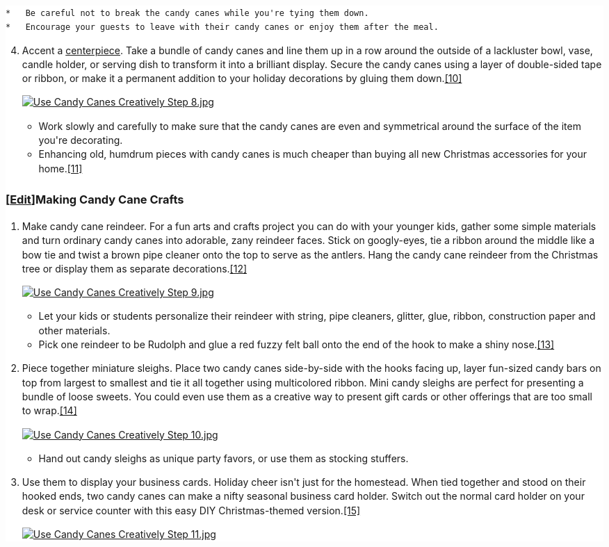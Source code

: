     *   Be careful not to break the candy canes while you're tying them down.
    *   Encourage your guests to leave with their candy canes or enjoy them after the meal.
4.  Accent a [centerpiece](https://www.wikihow.com/Make-a-Candy-Centerpiece "Make a Candy Centerpiece"). Take a bundle of candy canes and line them up in a row around the outside of a lackluster bowl, vase, candle holder, or serving dish to transform it into a brilliant display. Secure the candy canes using a layer of double-sided tape or ribbon, or make it a permanent addition to your holiday decorations by gluing them down.[\[10\]](#_note-10)
    
    [![Use Candy Canes Creatively Step 8.jpg](https://www.wikihow.com/images/thumb/b/bd/Use-Candy-Canes-Creatively-Step-8.jpg/aid8314035-v4-728px-Use-Candy-Canes-Creatively-Step-8.jpg)](https://www.wikihow.com/Image:Use-Candy-Canes-Creatively-Step-8.jpg)
    
    *   Work slowly and carefully to make sure that the candy canes are even and symmetrical around the surface of the item you're decorating.
    *   Enhancing old, humdrum pieces with candy canes is much cheaper than buying all new Christmas accessories for your home.[\[11\]](#_note-11)

### \[[Edit](https://www.wikihow.com/index.php?title=Use-Candy-Canes-Creatively&action=edit&section=4 "Edit section: Making Candy Cane Crafts")\]Making Candy Cane Crafts

1.  Make candy cane reindeer. For a fun arts and crafts project you can do with your younger kids, gather some simple materials and turn ordinary candy canes into adorable, zany reindeer faces. Stick on googly-eyes, tie a ribbon around the middle like a bow tie and twist a brown pipe cleaner onto the top to serve as the antlers. Hang the candy cane reindeer from the Christmas tree or display them as separate decorations.[\[12\]](#_note-12)
    
    [![Use Candy Canes Creatively Step 9.jpg](https://www.wikihow.com/images/thumb/b/b4/Use-Candy-Canes-Creatively-Step-9.jpg/aid8314035-v4-728px-Use-Candy-Canes-Creatively-Step-9.jpg)](https://www.wikihow.com/Image:Use-Candy-Canes-Creatively-Step-9.jpg)
    
    *   Let your kids or students personalize their reindeer with string, pipe cleaners, glitter, glue, ribbon, construction paper and other materials.
    *   Pick one reindeer to be Rudolph and glue a red fuzzy felt ball onto the end of the hook to make a shiny nose.[\[13\]](#_note-13)
2.  Piece together miniature sleighs. Place two candy canes side-by-side with the hooks facing up, layer fun-sized candy bars on top from largest to smallest and tie it all together using multicolored ribbon. Mini candy sleighs are perfect for presenting a bundle of loose sweets. You could even use them as a creative way to present gift cards or other offerings that are too small to wrap.[\[14\]](#_note-14)
    
    [![Use Candy Canes Creatively Step 10.jpg](https://www.wikihow.com/images/thumb/1/13/Use-Candy-Canes-Creatively-Step-10.jpg/aid8314035-v4-728px-Use-Candy-Canes-Creatively-Step-10.jpg)](https://www.wikihow.com/Image:Use-Candy-Canes-Creatively-Step-10.jpg)
    
    *   Hand out candy sleighs as unique party favors, or use them as stocking stuffers.
3.  Use them to display your business cards. Holiday cheer isn't just for the homestead. When tied together and stood on their hooked ends, two candy canes can make a nifty seasonal business card holder. Switch out the normal card holder on your desk or service counter with this easy DIY Christmas-themed version.[\[15\]](#_note-15)
    
    [![Use Candy Canes Creatively Step 11.jpg](https://www.wikihow.com/images/thumb/5/5c/Use-Candy-Canes-Creatively-Step-11.jpg/aid8314035-v4-728px-Use-Candy-Canes-Creatively-Step-11.jpg)](https://www.wikihow.com/Image:Use-Candy-Canes-Creatively-Step-11.jpg)
    